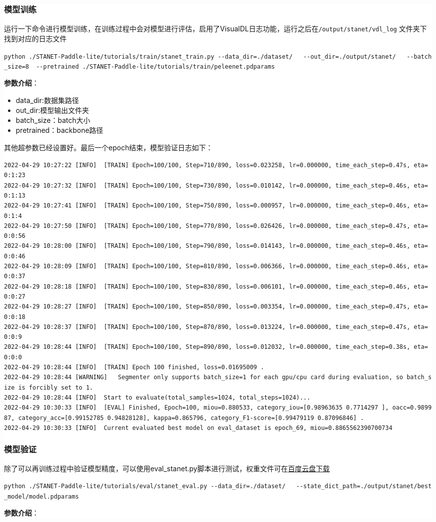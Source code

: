 ### 模型训练

运行一下命令进行模型训练，在训练过程中会对模型进行评估，启用了VisualDL日志功能，运行之后在`/output/stanet/vdl_log` 文件夹下找到对应的日志文件

```shell
python ./STANET-Paddle-lite/tutorials/train/stanet_train.py --data_dir=./dataset/   --out_dir=./output/stanet/   --batch_size=8  --pretrained ./STANET-Paddle-lite/tutorials/train/peleenet.pdparams
```

**参数介绍**：
- data_dir:数据集路径
- out_dir:模型输出文件夹
- batch_size：batch大小
- pretrained：backbone路径

其他超参数已经设置好。最后一个epoch结束，模型验证日志如下：
```shell
2022-04-29 10:27:22 [INFO]	[TRAIN] Epoch=100/100, Step=710/890, loss=0.023258, lr=0.000000, time_each_step=0.47s, eta=0:1:23
2022-04-29 10:27:32 [INFO]	[TRAIN] Epoch=100/100, Step=730/890, loss=0.010142, lr=0.000000, time_each_step=0.46s, eta=0:1:13
2022-04-29 10:27:41 [INFO]	[TRAIN] Epoch=100/100, Step=750/890, loss=0.000957, lr=0.000000, time_each_step=0.46s, eta=0:1:4
2022-04-29 10:27:50 [INFO]	[TRAIN] Epoch=100/100, Step=770/890, loss=0.026426, lr=0.000000, time_each_step=0.47s, eta=0:0:56
2022-04-29 10:28:00 [INFO]	[TRAIN] Epoch=100/100, Step=790/890, loss=0.014143, lr=0.000000, time_each_step=0.46s, eta=0:0:46
2022-04-29 10:28:09 [INFO]	[TRAIN] Epoch=100/100, Step=810/890, loss=0.006366, lr=0.000000, time_each_step=0.46s, eta=0:0:37
2022-04-29 10:28:18 [INFO]	[TRAIN] Epoch=100/100, Step=830/890, loss=0.006101, lr=0.000000, time_each_step=0.46s, eta=0:0:27
2022-04-29 10:28:27 [INFO]	[TRAIN] Epoch=100/100, Step=850/890, loss=0.003354, lr=0.000000, time_each_step=0.47s, eta=0:0:18
2022-04-29 10:28:37 [INFO]	[TRAIN] Epoch=100/100, Step=870/890, loss=0.013224, lr=0.000000, time_each_step=0.47s, eta=0:0:9
2022-04-29 10:28:44 [INFO]	[TRAIN] Epoch=100/100, Step=890/890, loss=0.012032, lr=0.000000, time_each_step=0.38s, eta=0:0:0
2022-04-29 10:28:44 [INFO]	[TRAIN] Epoch 100 finished, loss=0.01695009 .
2022-04-29 10:28:44 [WARNING]	Segmenter only supports batch_size=1 for each gpu/cpu card during evaluation, so batch_size is forcibly set to 1.
2022-04-29 10:28:44 [INFO]	Start to evaluate(total_samples=1024, total_steps=1024)...
2022-04-29 10:30:33 [INFO]	[EVAL] Finished, Epoch=100, miou=0.880533, category_iou=[0.98963635 0.7714297 ], oacc=0.989987, category_acc=[0.99152785 0.94828128], kappa=0.865796, category_F1-score=[0.99479119 0.87096846] .
2022-04-29 10:30:33 [INFO]	Current evaluated best model on eval_dataset is epoch_69, miou=0.8865562390700734
```

### 模型验证

除了可以再训练过程中验证模型精度，可以使用eval_stanet.py脚本进行测试，权重文件可在[百度云盘下载](https://pan.baidu.com/s/14glzOTloBZJT1tQWNzvChw?pwd=984g)

```shell
python ./STANET-Paddle-lite/tutorials/eval/stanet_eval.py --data_dir=./dataset/   --state_dict_path=./output/stanet/best_model/model.pdparams
```
**参数介绍**：
